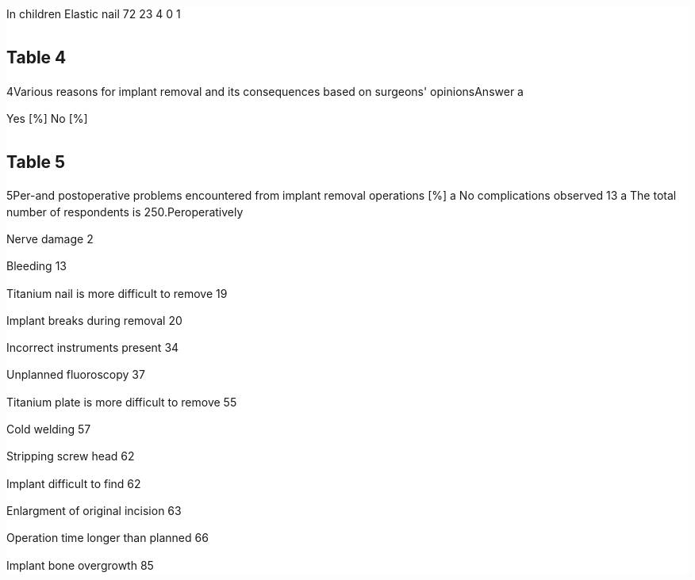 In children Elastic nail 
72 
23 
4 
0 
1 



## Table 4
4Various reasons for implant removal and its consequences based on surgeons' opinionsAnswer a 

Yes [%] 
No [%] 



## Table 5
5Per-and postoperative problems encountered from implant removal operations [%] a No complications observed 13 a The total number of respondents is 250.Peroperatively 

Nerve damage 
2 

Bleeding 
13 

Titanium nail is more difficult to remove 
19 

Implant breaks during removal 
20 

Incorrect instruments present 
34 

Unplanned fluoroscopy 
37 

Titanium plate is more difficult to remove 
55 

Cold welding 
57 

Stripping screw head 
62 

Implant difficult to find 
62 

Enlargment of original incision 
63 

Operation time longer than planned 
66 

Implant bone overgrowth 
85 
